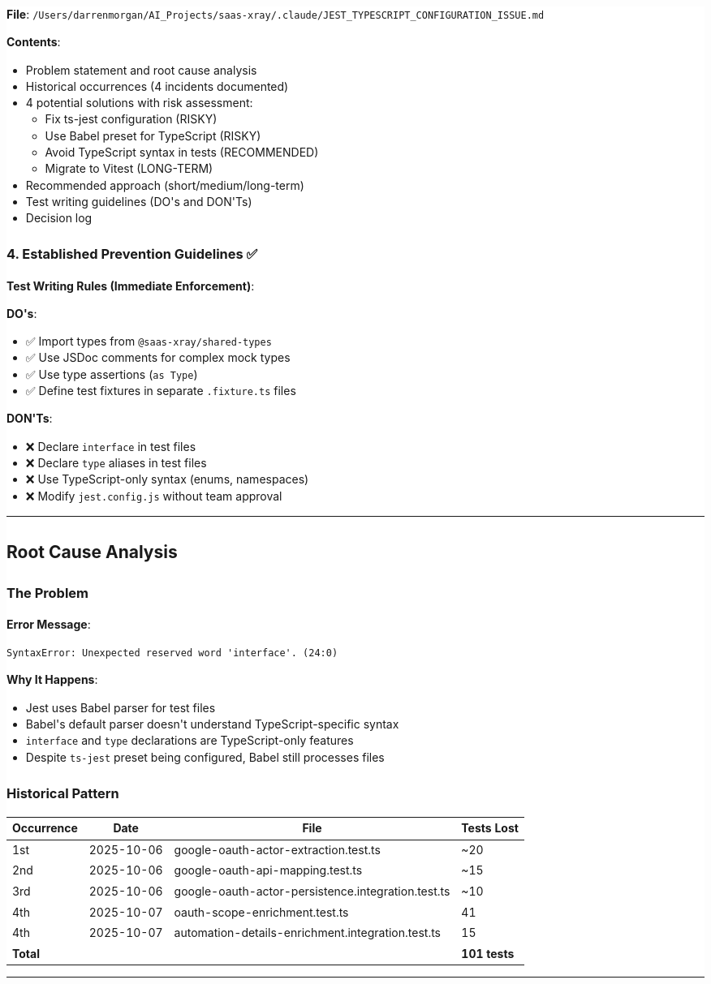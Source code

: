 **File**: `/Users/darrenmorgan/AI_Projects/saas-xray/.claude/JEST_TYPESCRIPT_CONFIGURATION_ISSUE.md`

**Contents**:
- Problem statement and root cause analysis
- Historical occurrences (4 incidents documented)
- 4 potential solutions with risk assessment:
  - Fix ts-jest configuration (RISKY)
  - Use Babel preset for TypeScript (RISKY)
  - Avoid TypeScript syntax in tests (RECOMMENDED)
  - Migrate to Vitest (LONG-TERM)
- Recommended approach (short/medium/long-term)
- Test writing guidelines (DO's and DON'Ts)
- Decision log

### 4. Established Prevention Guidelines ✅

**Test Writing Rules (Immediate Enforcement)**:

**DO's**:
- ✅ Import types from `@saas-xray/shared-types`
- ✅ Use JSDoc comments for complex mock types
- ✅ Use type assertions (`as Type`)
- ✅ Define test fixtures in separate `.fixture.ts` files

**DON'Ts**:
- ❌ Declare `interface` in test files
- ❌ Declare `type` aliases in test files
- ❌ Use TypeScript-only syntax (enums, namespaces)
- ❌ Modify `jest.config.js` without team approval

---

## Root Cause Analysis

### The Problem

**Error Message**:
```
SyntaxError: Unexpected reserved word 'interface'. (24:0)
```

**Why It Happens**:
- Jest uses Babel parser for test files
- Babel's default parser doesn't understand TypeScript-specific syntax
- `interface` and `type` declarations are TypeScript-only features
- Despite `ts-jest` preset being configured, Babel still processes files

### Historical Pattern

| Occurrence | Date | File | Tests Lost |
|-----------|------|------|-----------|
| 1st | 2025-10-06 | google-oauth-actor-extraction.test.ts | ~20 |
| 2nd | 2025-10-06 | google-oauth-api-mapping.test.ts | ~15 |
| 3rd | 2025-10-06 | google-oauth-actor-persistence.integration.test.ts | ~10 |
| 4th | 2025-10-07 | oauth-scope-enrichment.test.ts | 41 |
| 4th | 2025-10-07 | automation-details-enrichment.integration.test.ts | 15 |
| **Total** | | | **101 tests** |

---